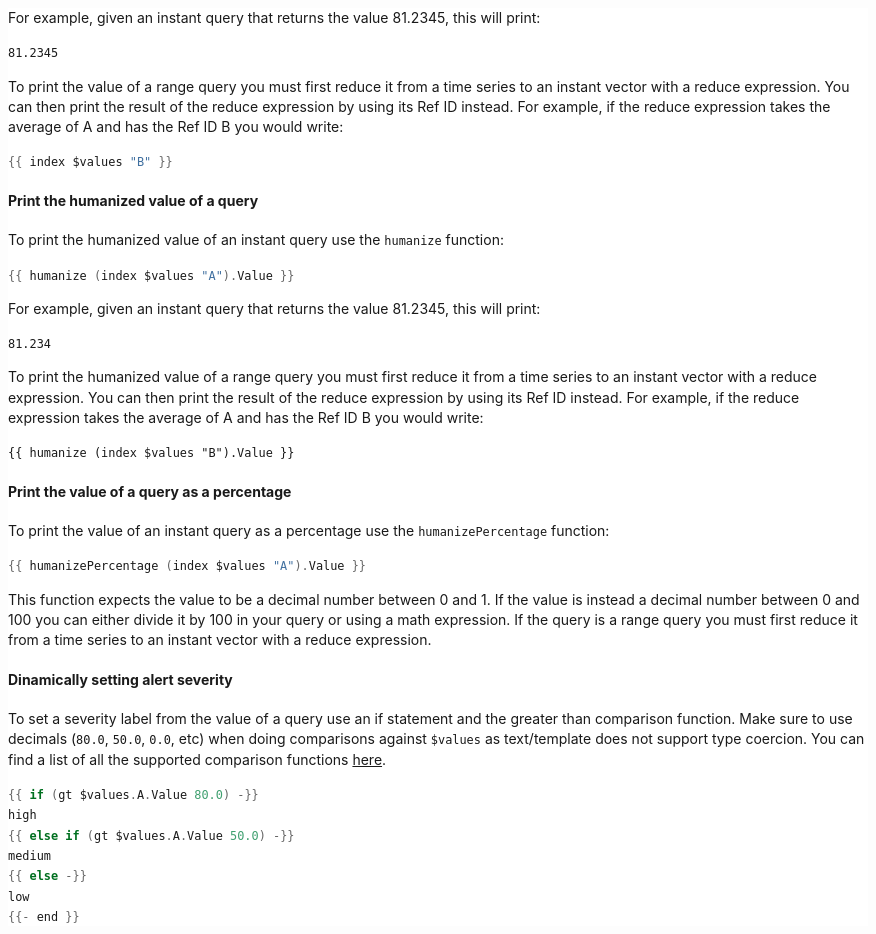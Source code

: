 For example, given an instant query that returns the value 81.2345, this will print:

```
81.2345
```

To print the value of a range query you must first reduce it from a time series to an instant vector with a reduce expression. You can then print the result of the reduce expression by using its Ref ID instead. For example, if the reduce expression takes the average of A and has the Ref ID B you would write:

```go
{{ index $values "B" }}
```

#### Print the humanized value of a query

To print the humanized value of an instant query use the `humanize` function:

```go
{{ humanize (index $values "A").Value }}
```

For example, given an instant query that returns the value 81.2345, this will print:

```
81.234
```

To print the humanized value of a range query you must first reduce it from a time series to an instant vector with a reduce expression. You can then print the result of the reduce expression by using its Ref ID instead. For example, if the reduce expression takes the average of A and has the Ref ID B you would write:

```
{{ humanize (index $values "B").Value }}
```

#### Print the value of a query as a percentage

To print the value of an instant query as a percentage use the `humanizePercentage` function:

```go
{{ humanizePercentage (index $values "A").Value }}
```

This function expects the value to be a decimal number between 0 and 1. If the value is instead a decimal number between 0 and 100 you can either divide it by 100 in your query or using a math expression. If the query is a range query you must first reduce it from a time series to an instant vector with a reduce expression.

#### Dinamically setting alert severity

To set a severity label from the value of a query use an if statement and the greater than comparison function. Make sure to use decimals (`80.0`, `50.0`, `0.0`, etc) when doing comparisons against `$values` as text/template does not support type coercion. You can find a list of all the supported comparison functions [here](https://pkg.go.dev/text/template#hdr-Functions).

```go
{{ if (gt $values.A.Value 80.0) -}}
high
{{ else if (gt $values.A.Value 50.0) -}}
medium
{{ else -}}
low
{{- end }}
```
